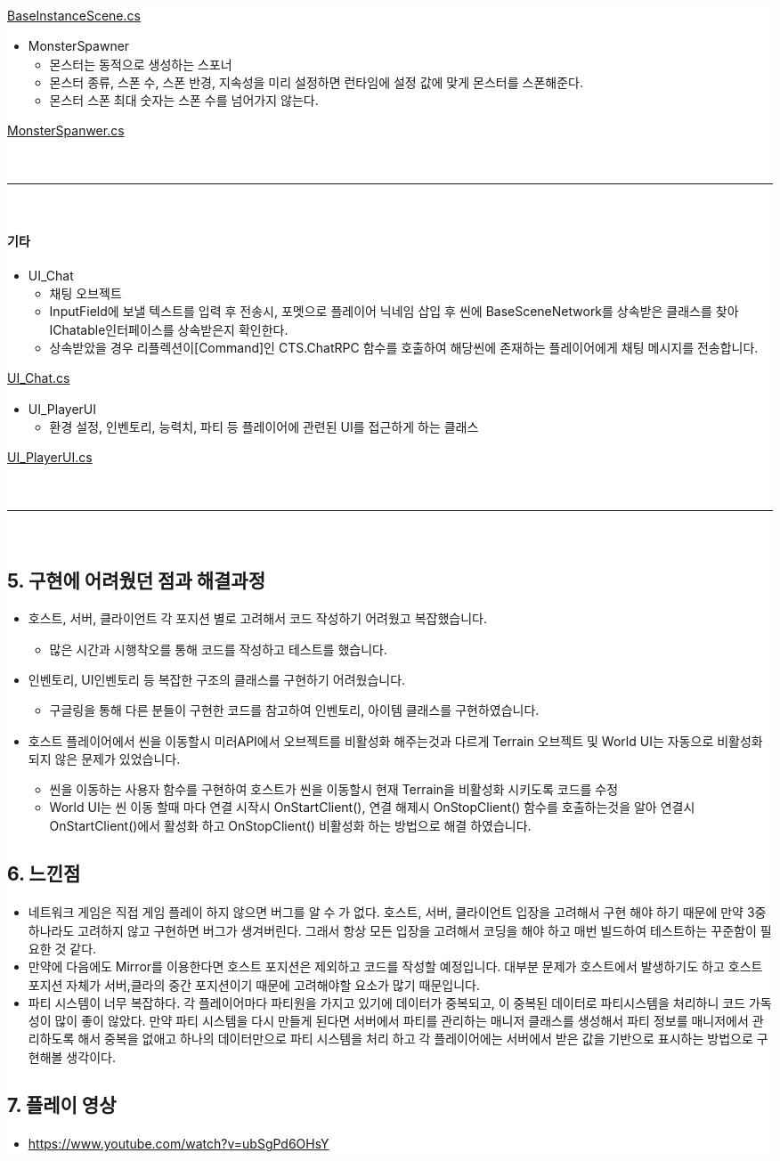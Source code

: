 [BaseInstanceScene.cs](https://github.com/k660323/BossHunter/blob/main/Scripts/Scenes/Instance/BaseInstanceScene.cs)


+ MonsterSpawner
  + 몬스터는 동적으로 생성하는 스포너
  + 몬스터 종류, 스폰 수, 스폰 반경, 지속성을 미리 설정하면 런타임에 설정 값에 맞게 몬스터를 스폰해준다.
  + 몬스터 스폰 최대 숫자는 스폰 수를 넘어가지 않는다.

[MonsterSpanwer.cs](https://github.com/k660323/BossHunter/blob/main/Scripts/Contents/MonsterSpawner.cs)


<br>

---

<br>

#### **기타**
+ UI_Chat
  + 채팅 오브젝트
  + InputField에 보낼 텍스트를 입력 후 전송시, 포멧으로 플레이어 닉네임 삽입 후 씬에 BaseSceneNetwork를 상속받은 클래스를 찾아 IChatable인터페이스를 상속받은지 확인한다.
  + 상속받았을 경우 리플렉션이[Command]인 CTS.ChatRPC 함수를 호출하여 해당씬에 존재하는 플레이어에게 채팅 메시지를 전송합니다.
    
[UI_Chat.cs](https://github.com/k660323/BossHunter/blob/main/Scripts/UI/Scene/UI_Chat.cs)


+ UI_PlayerUI
  + 환경 설정, 인벤토리, 능력치, 파티 등 플레이어에 관련된 UI를 접근하게 하는 클래스
    
[UI_PlayerUI.cs](https://github.com/k660323/BossHunter/blob/main/Scripts/UI/Scene/UI_PlayerUI.cs)
     

<br>

---

<br>

## 5. 구현에 어려웠던 점과 해결과정
+ 호스트, 서버, 클라이언트 각 포지션 별로 고려해서 코드 작성하기 어려웠고 복잡했습니다.
  + 많은 시간과 시행착오를 통해 코드를 작성하고 테스트를 했습니다.
  
+ 인벤토리, UI인벤토리 등 복잡한 구조의 클래스를 구현하기 어려웠습니다.
  + 구글링을 통해 다른 분들이 구현한 코드를 참고하여 인벤토리, 아이템 클래스를 구현하였습니다.
    
+ 호스트 플레이어에서 씬을 이동할시 미러API에서 오브젝트를 비활성화 해주는것과 다르게 Terrain 오브젝트 및 World UI는 자동으로 비활성화 되지 않은 문제가 있었습니다.
  + 씬을 이동하는 사용자 함수를 구현하여 호스트가 씬을 이동할시 현재 Terrain을 비활성화 시키도록 코드를 수정
  + World UI는 씬 이동 할때 마다 연결 시작시 OnStartClient(), 연결 해제시 OnStopClient() 함수를 호출하는것을 알아 연결시 OnStartClient()에서 활성화 하고 OnStopClient() 비활성화 하는 방법으로 해결 하였습니다.
    
## 6. 느낀점
+ 네트워크 게임은 직접 게임 플레이 하지 않으면 버그를 알 수 가 없다. 호스트, 서버, 클라이언트 입장을 고려해서 구현 해야 하기 때문에 만약 3중 하나라도 고려하지 않고 구현하면 버그가 생겨버린다. 그래서 항상 모든 입장을 고려해서 코딩을 해야 하고 매번 빌드하여 테스트하는 꾸준함이 필요한 것 같다.
+ 만약에 다음에도 Mirror를 이용한다면 호스트 포지션은 제외하고 코드를 작성할 예정입니다.  대부분 문제가 호스트에서 발생하기도 하고 호스트 포지션 자체가 서버,클라의 중간 포지션이기 때문에 고려해야할 요소가 많기 때문입니다.
+ 파티 시스템이 너무 복잡하다. 각 플레이어마다 파티원을 가지고 있기에 데이터가 중복되고, 이 중복된 데이터로 파티시스템을 처리하니 코드 가독성이 많이 좋이 않았다. 만약 파티 시스템을 다시 만들게 된다면 서버에서 파티를 관리하는 매니저 클래스를 생성해서 파티 정보를 매니저에서 관리하도록 해서 중복을 없애고 하나의 데이터만으로 파티 시스템을 처리 하고 각 플레이어에는 서버에서 받은 값을 기반으로 표시하는 방법으로 구현해볼 생각이다.

## 7. 플레이 영상
+ https://www.youtube.com/watch?v=ubSgPd6OHsY
